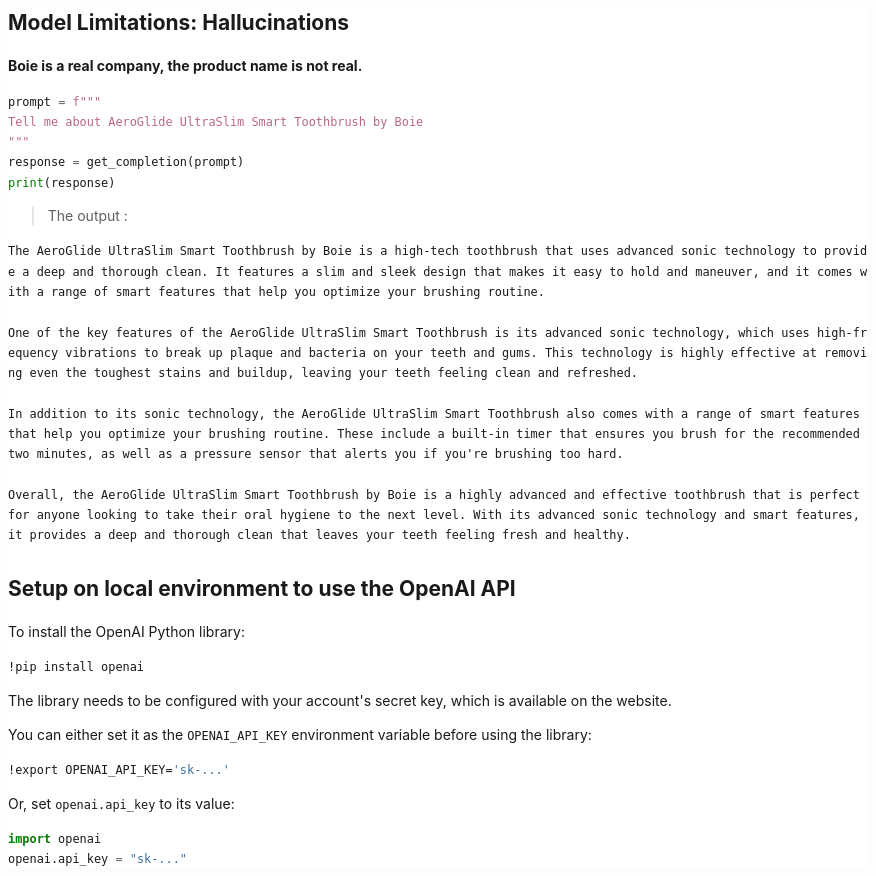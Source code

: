 ## Model Limitations: Hallucinations

**Boie is a real company, the product name is not real.**

```python
prompt = f"""
Tell me about AeroGlide UltraSlim Smart Toothbrush by Boie
"""
response = get_completion(prompt)
print(response)
```

> The output :

```txt
The AeroGlide UltraSlim Smart Toothbrush by Boie is a high-tech toothbrush that uses advanced sonic technology to provide a deep and thorough clean. It features a slim and sleek design that makes it easy to hold and maneuver, and it comes with a range of smart features that help you optimize your brushing routine.

One of the key features of the AeroGlide UltraSlim Smart Toothbrush is its advanced sonic technology, which uses high-frequency vibrations to break up plaque and bacteria on your teeth and gums. This technology is highly effective at removing even the toughest stains and buildup, leaving your teeth feeling clean and refreshed.

In addition to its sonic technology, the AeroGlide UltraSlim Smart Toothbrush also comes with a range of smart features that help you optimize your brushing routine. These include a built-in timer that ensures you brush for the recommended two minutes, as well as a pressure sensor that alerts you if you're brushing too hard.

Overall, the AeroGlide UltraSlim Smart Toothbrush by Boie is a highly advanced and effective toothbrush that is perfect for anyone looking to take their oral hygiene to the next level. With its advanced sonic technology and smart features, it provides a deep and thorough clean that leaves your teeth feeling fresh and healthy.
```

## Setup on local environment to use the OpenAI API

To install the OpenAI Python library:

```sh
!pip install openai
```

The library needs to be configured with your account's secret key, which is available on the website.

You can either set it as the ```OPENAI_API_KEY``` environment variable before using the library:

```sh
!export OPENAI_API_KEY='sk-...'
```

Or, set ```openai.api_key``` to its value:

```python
import openai
openai.api_key = "sk-..."
```
